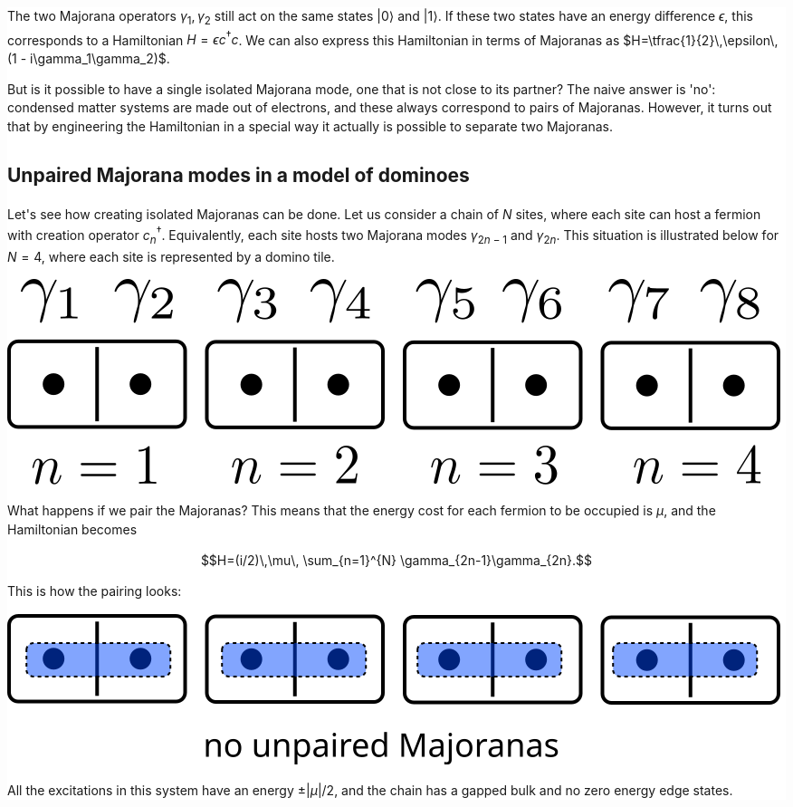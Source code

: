 The two Majorana operators $\gamma_1, \gamma_2$ still act on the same states $\left|0\right\rangle$ and $\left|1\right\rangle$.
If these two states have an energy difference $\epsilon$, this corresponds to a Hamiltonian $H=\epsilon c^\dagger c$.
We can also express this Hamiltonian in terms of Majoranas as $H=\tfrac{1}{2}\,\epsilon\,(1 - i\gamma_1\gamma_2)$.

But is it possible to have a single isolated Majorana mode, one that is not close to its partner?
The naive answer is 'no': condensed matter systems are made out of electrons, and these always correspond to pairs of Majoranas.
However, it turns out that by engineering the Hamiltonian in a special way it actually is possible to separate two Majoranas.

## Unpaired Majorana modes in a model of dominoes

Let's see how creating isolated Majoranas can be done. Let us consider a chain of $N$ sites, where each site can host a fermion with creation operator $c^\dagger_n$. Equivalently, each site hosts two Majorana modes $\gamma_{2n-1}$ and $\gamma_{2n}$. This situation is illustrated below for $N=4$, where each site is represented by a domino tile.

![](figures/majorana_dominoes.svg)

What happens if we pair the Majoranas? This means that the energy cost for each fermion to be occupied is $\mu$, and the Hamiltonian becomes

$$H=(i/2)\,\mu\, \sum_{n=1}^{N} \gamma_{2n-1}\gamma_{2n}.$$

This is how the pairing looks:

![](figures/trivial_dominoes.svg)

All the excitations in this system have an energy $\pm|\mu|/2$, and the chain has a gapped bulk and no zero energy edge states.
